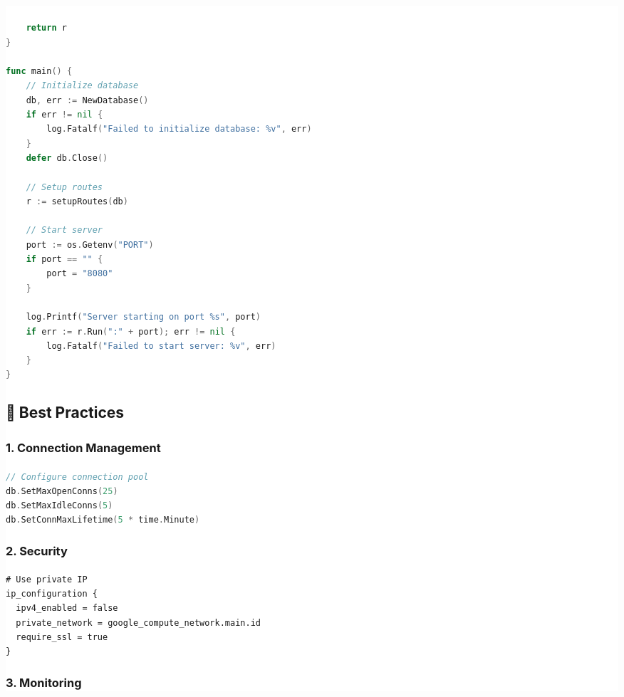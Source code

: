 ```go

    return r
}

func main() {
    // Initialize database
    db, err := NewDatabase()
    if err != nil {
        log.Fatalf("Failed to initialize database: %v", err)
    }
    defer db.Close()

    // Setup routes
    r := setupRoutes(db)

    // Start server
    port := os.Getenv("PORT")
    if port == "" {
        port = "8080"
    }

    log.Printf("Server starting on port %s", port)
    if err := r.Run(":" + port); err != nil {
        log.Fatalf("Failed to start server: %v", err)
    }
}
```

## 🚀 Best Practices

### 1. Connection Management

```go
// Configure connection pool
db.SetMaxOpenConns(25)
db.SetMaxIdleConns(5)
db.SetConnMaxLifetime(5 * time.Minute)
```

### 2. Security

```hcl
# Use private IP
ip_configuration {
  ipv4_enabled = false
  private_network = google_compute_network.main.id
  require_ssl = true
}
```

### 3. Monitoring
